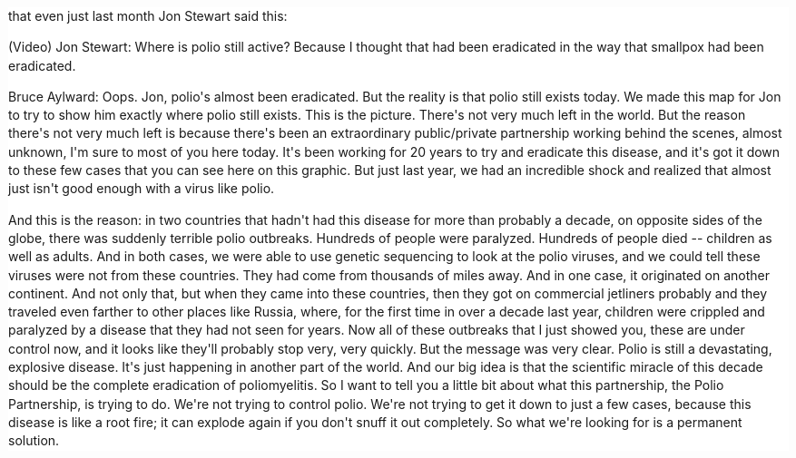 that even just last month Jon Stewart said this:

(Video) Jon Stewart: Where is polio still active?
Because I thought that had been eradicated
in the way that smallpox had been eradicated.

Bruce Aylward: Oops. Jon, polio&#39;s almost been eradicated.
But the reality is
that polio still exists today.
We made this map for Jon to try to show him exactly where polio still exists.
This is the picture.
There&#39;s not very much left in the world.
But the reason there&#39;s not very much left
is because there&#39;s been an extraordinary public/private partnership
working behind the scenes, almost unknown,
I&#39;m sure to most of you here today.
It&#39;s been working for 20 years
to try and eradicate this disease,
and it&#39;s got it down to these few cases
that you can see here on this graphic.
But just last year,
we had an incredible shock
and realized that almost just isn&#39;t good enough
with a virus like polio.

And this is the reason:
in two countries
that hadn&#39;t had this disease for more than probably a decade,
on opposite sides of the globe,
there was suddenly terrible polio outbreaks.
Hundreds of people were paralyzed.
Hundreds of people died --
children as well as adults.
And in both cases,
we were able to use genetic sequencing to look at the polio viruses,
and we could tell these viruses were not from these countries.
They had come from thousands of miles away.
And in one case, it originated on another continent.
And not only that, but when they came into these countries,
then they got on commercial jetliners probably
and they traveled even farther
to other places like Russia,
where, for the first time in over a decade last year,
children were crippled and paralyzed
by a disease that they had not seen for years.
Now all of these outbreaks that I just showed you,
these are under control now,
and it looks like they&#39;ll probably stop very, very quickly.
But the message was very clear.
Polio is still
a devastating, explosive disease.
It&#39;s just happening in another part of the world.
And our big idea
is that the scientific miracle of this decade
should be the complete eradication
of poliomyelitis.
So I want to tell you a little bit
about what this partnership, the Polio Partnership,
is trying to do.
We&#39;re not trying to control polio.
We&#39;re not trying to get it down to just a few cases,
because this disease is like a root fire;
it can explode again if you don&#39;t snuff it out completely.
So what we&#39;re looking for
is a permanent solution.